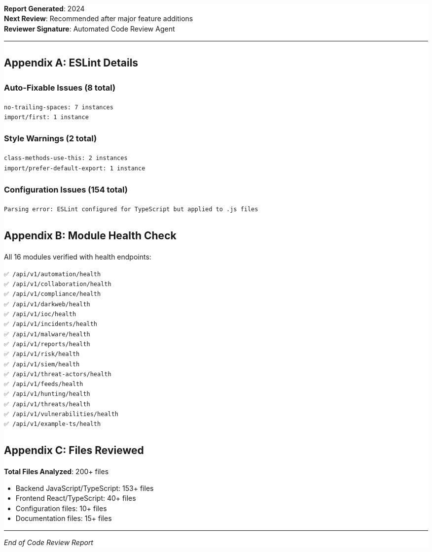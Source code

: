 
**Report Generated**: 2024  
**Next Review**: Recommended after major feature additions  
**Reviewer Signature**: Automated Code Review Agent

---

## Appendix A: ESLint Details

### Auto-Fixable Issues (8 total)
```
no-trailing-spaces: 7 instances
import/first: 1 instance
```

### Style Warnings (2 total)
```
class-methods-use-this: 2 instances
import/prefer-default-export: 1 instance
```

### Configuration Issues (154 total)
```
Parsing error: ESLint configured for TypeScript but applied to .js files
```

## Appendix B: Module Health Check

All 16 modules verified with health endpoints:
```
✅ /api/v1/automation/health
✅ /api/v1/collaboration/health
✅ /api/v1/compliance/health
✅ /api/v1/darkweb/health
✅ /api/v1/ioc/health
✅ /api/v1/incidents/health
✅ /api/v1/malware/health
✅ /api/v1/reports/health
✅ /api/v1/risk/health
✅ /api/v1/siem/health
✅ /api/v1/threat-actors/health
✅ /api/v1/feeds/health
✅ /api/v1/hunting/health
✅ /api/v1/threats/health
✅ /api/v1/vulnerabilities/health
✅ /api/v1/example-ts/health
```

## Appendix C: Files Reviewed

**Total Files Analyzed**: 200+ files
- Backend JavaScript/TypeScript: 153+ files
- Frontend React/TypeScript: 40+ files
- Configuration files: 10+ files
- Documentation files: 15+ files

---

*End of Code Review Report*
